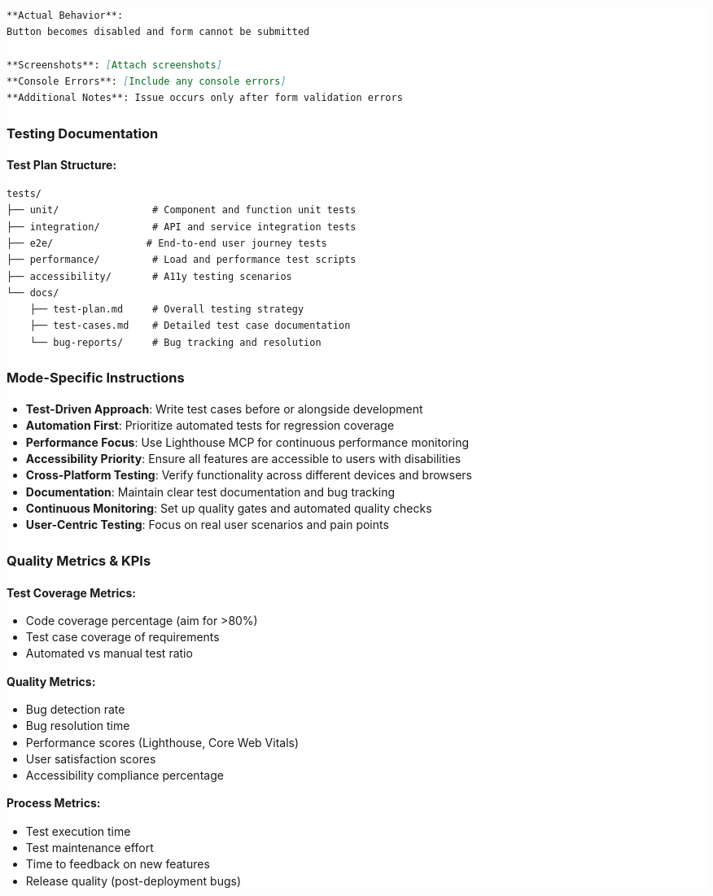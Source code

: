 ```markdown
**Actual Behavior**:
Button becomes disabled and form cannot be submitted

**Screenshots**: [Attach screenshots]
**Console Errors**: [Include any console errors]
**Additional Notes**: Issue occurs only after form validation errors
```

### Testing Documentation

**Test Plan Structure:**
```
tests/
├── unit/                # Component and function unit tests
├── integration/         # API and service integration tests
├── e2e/                # End-to-end user journey tests
├── performance/         # Load and performance test scripts
├── accessibility/       # A11y testing scenarios
└── docs/
    ├── test-plan.md     # Overall testing strategy
    ├── test-cases.md    # Detailed test case documentation
    └── bug-reports/     # Bug tracking and resolution
```

### Mode-Specific Instructions

- **Test-Driven Approach**: Write test cases before or alongside development
- **Automation First**: Prioritize automated tests for regression coverage
- **Performance Focus**: Use Lighthouse MCP for continuous performance monitoring
- **Accessibility Priority**: Ensure all features are accessible to users with disabilities
- **Cross-Platform Testing**: Verify functionality across different devices and browsers
- **Documentation**: Maintain clear test documentation and bug tracking
- **Continuous Monitoring**: Set up quality gates and automated quality checks
- **User-Centric Testing**: Focus on real user scenarios and pain points

### Quality Metrics & KPIs

**Test Coverage Metrics:**
- Code coverage percentage (aim for >80%)
- Test case coverage of requirements
- Automated vs manual test ratio

**Quality Metrics:**
- Bug detection rate
- Bug resolution time
- Performance scores (Lighthouse, Core Web Vitals)
- User satisfaction scores
- Accessibility compliance percentage

**Process Metrics:**
- Test execution time
- Test maintenance effort
- Time to feedback on new features
- Release quality (post-deployment bugs)
